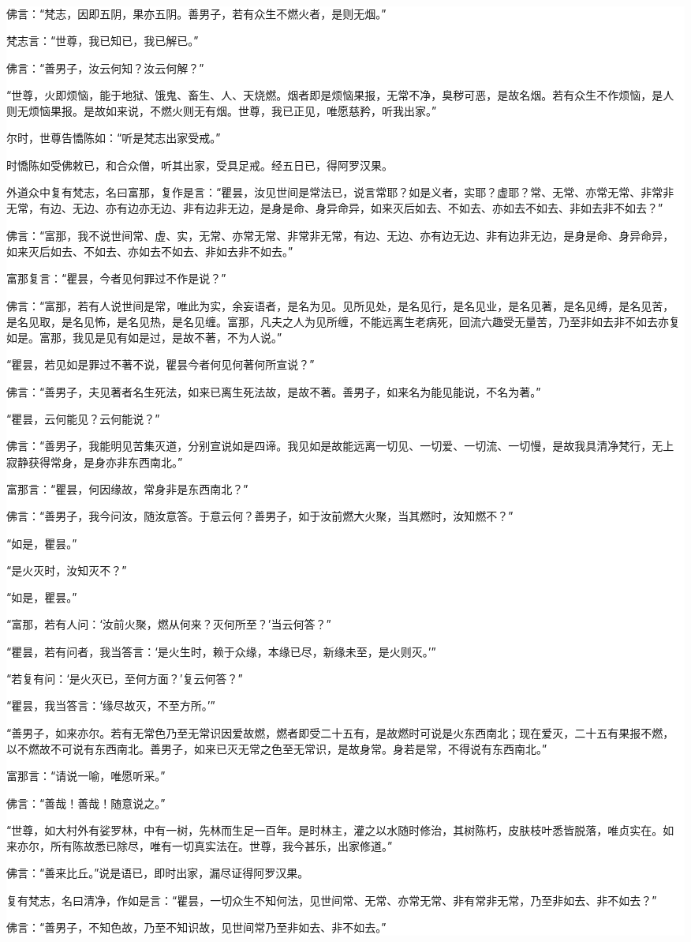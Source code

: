 佛言：“梵志，因即五阴，果亦五阴。善男子，若有众生不燃火者，是则无烟。”

梵志言：“世尊，我已知已，我已解已。”

佛言：“善男子，汝云何知？汝云何解？”

“世尊，火即烦恼，能于地狱、饿鬼、畜生、人、天烧燃。烟者即是烦恼果报，无常不净，臭秽可恶，是故名烟。若有众生不作烦恼，是人则无烦恼果报。是故如来说，不燃火则无有烟。世尊，我已正见，唯愿慈矜，听我出家。”

尔时，世尊告憍陈如：“听是梵志出家受戒。”

时憍陈如受佛敕已，和合众僧，听其出家，受具足戒。经五日已，得阿罗汉果。


外道众中复有梵志，名曰富那，复作是言：“瞿昙，汝见世间是常法已，说言常耶？如是义者，实耶？虚耶？常、无常、亦常无常、非常非无常，有边、无边、亦有边亦无边、非有边非无边，是身是命、身异命异，如来灭后如去、不如去、亦如去不如去、非如去非不如去？”

佛言：“富那，我不说世间常、虚、实，无常、亦常无常、非常非无常，有边、无边、亦有边无边、非有边非无边，是身是命、身异命异，如来灭后如去、不如去、亦如去不如去、非如去非不如去。”

富那复言：“瞿昙，今者见何罪过不作是说？”

佛言：“富那，若有人说世间是常，唯此为实，余妄语者，是名为见。见所见处，是名见行，是名见业，是名见著，是名见缚，是名见苦，是名见取，是名见怖，是名见热，是名见缠。富那，凡夫之人为见所缠，不能远离生老病死，回流六趣受无量苦，乃至非如去非不如去亦复如是。富那，我见是见有如是过，是故不著，不为人说。”

“瞿昙，若见如是罪过不著不说，瞿昙今者何见何著何所宣说？”

佛言：“善男子，夫见著者名生死法，如来已离生死法故，是故不著。善男子，如来名为能见能说，不名为著。”

“瞿昙，云何能见？云何能说？”

佛言：“善男子，我能明见苦集灭道，分别宣说如是四谛。我见如是故能远离一切见、一切爱、一切流、一切慢，是故我具清净梵行，无上寂静获得常身，是身亦非东西南北。”

富那言：“瞿昙，何因缘故，常身非是东西南北？”

佛言：“善男子，我今问汝，随汝意答。于意云何？善男子，如于汝前燃大火聚，当其燃时，汝知燃不？”

“如是，瞿昙。”

“是火灭时，汝知灭不？”

“如是，瞿昙。”

“富那，若有人问：‘汝前火聚，燃从何来？灭何所至？’当云何答？”

“瞿昙，若有问者，我当答言：‘是火生时，赖于众缘，本缘已尽，新缘未至，是火则灭。’”

“若复有问：‘是火灭已，至何方面？’复云何答？”

“瞿昙，我当答言：‘缘尽故灭，不至方所。’”

“善男子，如来亦尔。若有无常色乃至无常识因爱故燃，燃者即受二十五有，是故燃时可说是火东西南北；现在爱灭，二十五有果报不燃，以不燃故不可说有东西南北。善男子，如来已灭无常之色至无常识，是故身常。身若是常，不得说有东西南北。”

富那言：“请说一喻，唯愿听采。”

佛言：“善哉！善哉！随意说之。”

“世尊，如大村外有娑罗林，中有一树，先林而生足一百年。是时林主，灌之以水随时修治，其树陈朽，皮肤枝叶悉皆脱落，唯贞实在。如来亦尔，所有陈故悉已除尽，唯有一切真实法在。世尊，我今甚乐，出家修道。”

佛言：“善来比丘。”说是语已，即时出家，漏尽证得阿罗汉果。


复有梵志，名曰清净，作如是言：“瞿昙，一切众生不知何法，见世间常、无常、亦常无常、非有常非无常，乃至非如去、非不如去？”

佛言：“善男子，不知色故，乃至不知识故，见世间常乃至非如去、非不如去。”
